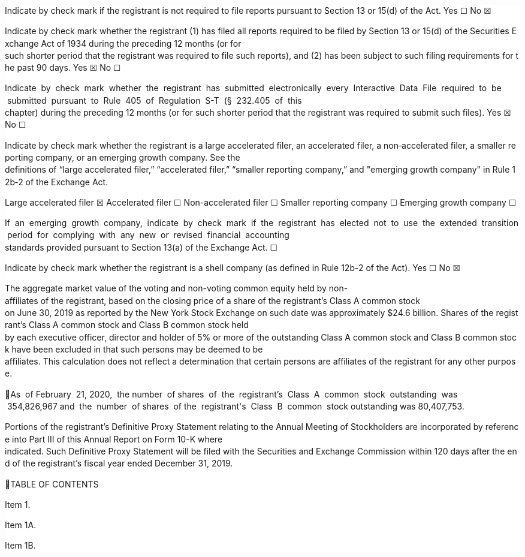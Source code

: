 Indicate by check mark if the registrant is not required to file reports pursuant to Section 13 or 15(d) of the Act. Yes ☐ No ☒

Indicate by check mark whether the registrant (1) has filed all reports required to be filed by Section 13 or 15(d) of the Securities Exchange Act of 1934 during the preceding 12 months (or for
such shorter period that the registrant was required to file such reports), and (2) has been subject to such filing requirements for the past 90 days. Yes ☒ No ☐

Indicate  by  check  mark  whether  the  registrant  has  submitted  electronically  every  Interactive  Data  File  required  to  be  submitted  pursuant  to  Rule  405  of  Regulation  S-T  (§  232.405  of  this
chapter) during the preceding 12 months (or for such shorter period that the registrant was required to submit such files).
Yes ☒ No ☐

Indicate by check mark whether the registrant is a large accelerated filer, an accelerated filer, a non‑accelerated filer, a smaller reporting company, or an emerging growth company. See the
definitions of “large accelerated filer,” “accelerated filer,” “smaller reporting company,” and "emerging growth company" in Rule 12b‑2 of the Exchange Act.

Large accelerated filer ☒ Accelerated filer ☐ Non-accelerated filer ☐ Smaller reporting company ☐ Emerging growth company ☐

If  an  emerging  growth  company,  indicate  by  check  mark  if  the  registrant  has  elected  not  to  use  the  extended  transition  period  for  complying  with  any  new  or  revised  financial  accounting
standards provided pursuant to Section 13(a) of the Exchange Act. ☐

Indicate by check mark whether the registrant is a shell company (as defined in Rule 12b-2 of the Act). Yes ☐ No ☒

The aggregate market value of the voting and non-voting common equity held by non-affiliates of the registrant, based on the closing price of a share of the registrant’s Class A common stock
on June 30, 2019 as reported by the New York Stock Exchange on such date was approximately $24.6 billion. Shares of the registrant’s Class A common stock and Class B common stock held
by each executive officer, director and holder of 5% or more of the outstanding Class A common stock and Class B common stock have been excluded in that such persons may be deemed to be
affiliates. This calculation does not reflect a determination that certain persons are affiliates of the registrant for any other purpose.

As  of February  21, 2020,  the number  of shares  of  the  registrant’s  Class  A  common  stock  outstanding  was  354,826,967 and  the  number  of shares  of the  registrant's  Class  B  common  stock
outstanding was 80,407,753.

Portions of the registrant’s Definitive Proxy Statement relating to the Annual Meeting of Stockholders are incorporated by reference into Part III of this Annual Report on Form 10-K where
indicated. Such Definitive Proxy Statement will be filed with the Securities and Exchange Commission within 120 days after the end of the registrant’s fiscal year ended December 31, 2019.

TABLE OF CONTENTS

Item 1.

Item 1A.

Item 1B.
